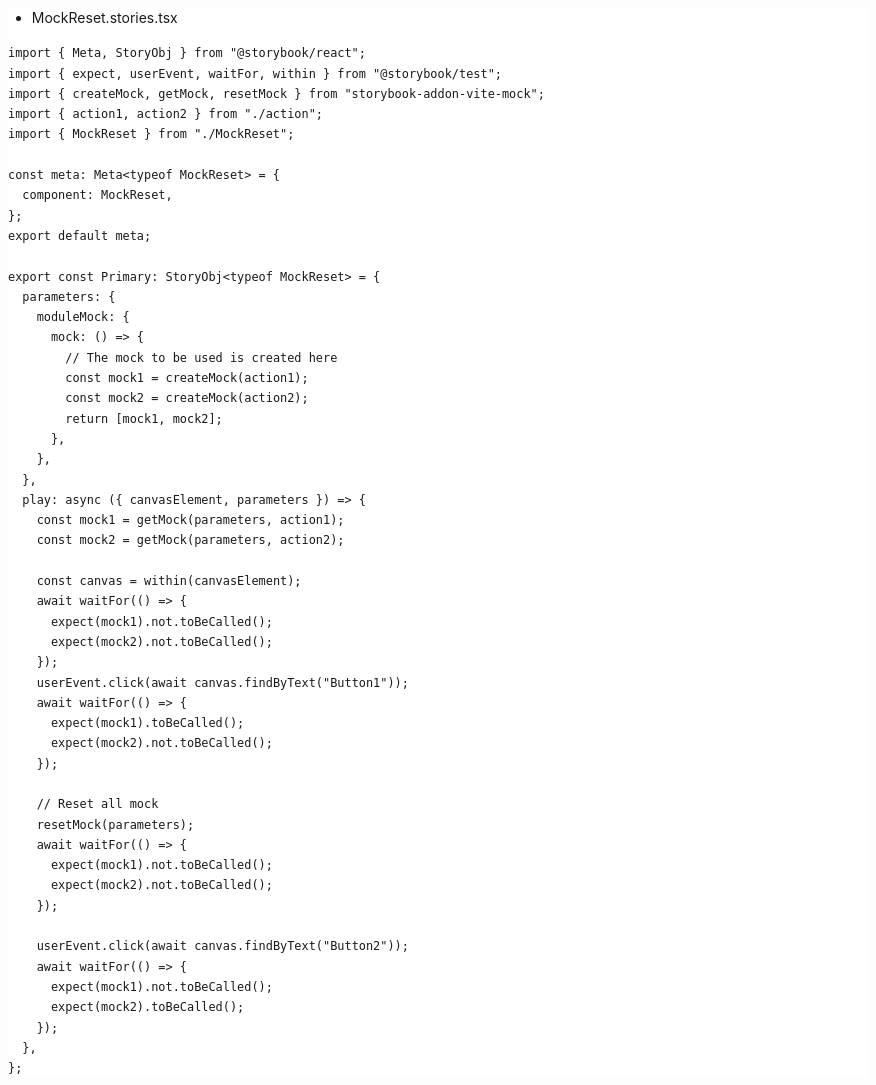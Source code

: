 ```tsx
```

- MockReset.stories.tsx

```tsx
import { Meta, StoryObj } from "@storybook/react";
import { expect, userEvent, waitFor, within } from "@storybook/test";
import { createMock, getMock, resetMock } from "storybook-addon-vite-mock";
import { action1, action2 } from "./action";
import { MockReset } from "./MockReset";

const meta: Meta<typeof MockReset> = {
  component: MockReset,
};
export default meta;

export const Primary: StoryObj<typeof MockReset> = {
  parameters: {
    moduleMock: {
      mock: () => {
        // The mock to be used is created here
        const mock1 = createMock(action1);
        const mock2 = createMock(action2);
        return [mock1, mock2];
      },
    },
  },
  play: async ({ canvasElement, parameters }) => {
    const mock1 = getMock(parameters, action1);
    const mock2 = getMock(parameters, action2);

    const canvas = within(canvasElement);
    await waitFor(() => {
      expect(mock1).not.toBeCalled();
      expect(mock2).not.toBeCalled();
    });
    userEvent.click(await canvas.findByText("Button1"));
    await waitFor(() => {
      expect(mock1).toBeCalled();
      expect(mock2).not.toBeCalled();
    });

    // Reset all mock
    resetMock(parameters);
    await waitFor(() => {
      expect(mock1).not.toBeCalled();
      expect(mock2).not.toBeCalled();
    });

    userEvent.click(await canvas.findByText("Button2"));
    await waitFor(() => {
      expect(mock1).not.toBeCalled();
      expect(mock2).toBeCalled();
    });
  },
};
```
